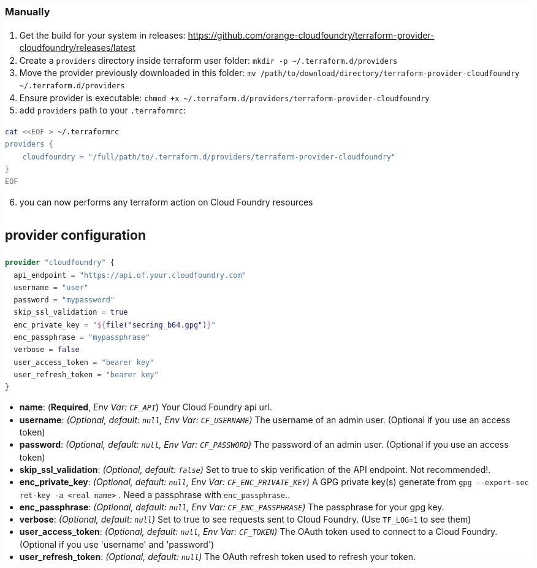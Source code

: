 ### Manually

1. Get the build for your system in releases: https://github.com/orange-cloudfoundry/terraform-provider-cloudfoundry/releases/latest
2. Create a `providers` directory inside terraform user folder: `mkdir -p ~/.terraform.d/providers`
3. Move the provider previously downloaded in this folder: `mv /path/to/download/directory/terraform-provider-cloudfoundry ~/.terraform.d/providers`
4. Ensure provider is executable: `chmod +x ~/.terraform.d/providers/terraform-provider-cloudfoundry`
5. add `providers` path to your `.terraformrc`:
```bash
cat <<EOF > ~/.terraformrc
providers {
    cloudfoundry = "/full/path/to/.terraform.d/providers/terraform-provider-cloudfoundry"
}
EOF
```

6. you can now performs any terraform action on Cloud Foundry resources

## provider configuration

```tf
provider "cloudfoundry" {
  api_endpoint = "https://api.of.your.cloudfoundry.com"
  username = "user"
  password = "mypassword"
  skip_ssl_validation = true
  enc_private_key = "${file("secring_b64.gpg")}"
  enc_passphrase = "mypassphrase"
  verbose = false
  user_access_token = "bearer key"
  user_refresh_token = "bearer key"
}
```

- **name**: (**Required**, *Env Var: `CF_API`*) Your Cloud Foundry api url.
- **username**: *(Optional, default: `null`, Env Var: `CF_USERNAME`)* The username of an admin user. (Optional if you use an access token)
- **password**: *(Optional, default: `null`, Env Var: `CF_PASSWORD`)* The password of an admin user. (Optional if you use an access token)
- **skip_ssl_validation**: *(Optional, default: `false`)* Set to true to skip verification of the API endpoint. Not recommended!.
- **enc_private_key**: *(Optional, default: `null`, Env Var: `CF_ENC_PRIVATE_KEY`)* A GPG private key(s) generate from `gpg --export-secret-key -a <real name>` . Need a passphrase with `enc_passphrase`..
- **enc_passphrase**: *(Optional, default: `null`, Env Var: `CF_ENC_PASSPHRASE`)* The passphrase for your gpg key.
- **verbose**: *(Optional, default: `null`)* Set to true to see requests sent to Cloud Foundry. (Use `TF_LOG=1` to see them)
- **user_access_token**: *(Optional, default: `null`, Env Var: `CF_TOKEN`)* The OAuth token used to connect to a Cloud Foundry. (Optional if you use 'username' and 'password')
- **user_refresh_token**: *(Optional, default: `null`)* The OAuth refresh token used to refresh your token.
